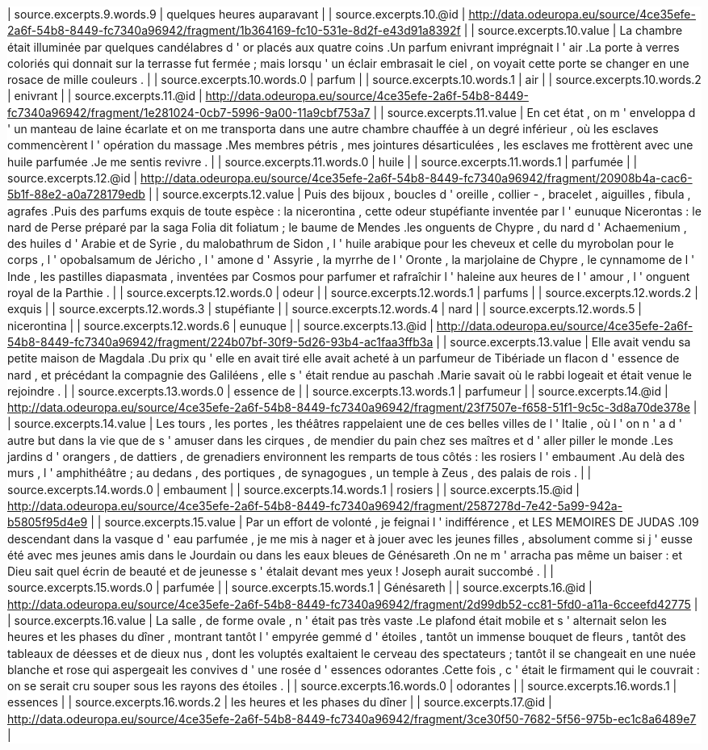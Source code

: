 | source.excerpts.9.words.9 | quelques heures auparavant |
| source.excerpts.10.@id | http://data.odeuropa.eu/source/4ce35efe-2a6f-54b8-8449-fc7340a96942/fragment/1b364169-fc10-531e-8d2f-e43d91a8392f |
| source.excerpts.10.value | La chambre était illuminée par quelques candélabres d ' or placés aux quatre coins .Un parfum enivrant imprégnait l ' air .La porte à verres coloriés qui donnait sur la terrasse fut fermée ; mais lorsqu ' un éclair embrasait le ciel , on voyait cette porte se changer en une rosace de mille couleurs . |
| source.excerpts.10.words.0 | parfum |
| source.excerpts.10.words.1 | air |
| source.excerpts.10.words.2 | enivrant |
| source.excerpts.11.@id | http://data.odeuropa.eu/source/4ce35efe-2a6f-54b8-8449-fc7340a96942/fragment/1e281024-0cb7-5996-9a00-11a9cbf753a7 |
| source.excerpts.11.value | En cet état , on m ' enveloppa d ' un manteau de laine écarlate et on me transporta dans une autre chambre chauffée à un degré inférieur , où les esclaves commencèrent l ' opération du massage .Mes membres pétris , mes jointures désarticulées , les esclaves me frottèrent avec une huile parfumée .Je me sentis revivre . |
| source.excerpts.11.words.0 | huile |
| source.excerpts.11.words.1 | parfumée |
| source.excerpts.12.@id | http://data.odeuropa.eu/source/4ce35efe-2a6f-54b8-8449-fc7340a96942/fragment/20908b4a-cac6-5b1f-88e2-a0a728179edb |
| source.excerpts.12.value | Puis des bijoux , boucles d ' oreille , collier - , bracelet , aiguilles , fibula , agrafes .Puis des parfums exquis de toute espèce : la nicerontina , cette odeur stupéfiante inventée par l ' eunuque Nicerontas : le nard de Perse préparé par la saga Folia dit foliatum ; le baume de Mendes .les onguents de Chypre , du nard d ' Achaemenium , des huiles d ' Arabie et de Syrie , du malobathrum de Sidon , l ' huile arabique pour les cheveux et celle du myrobolan pour le corps , l ' opobalsamum de Jéricho , l ' amone d ' Assyrie , la myrrhe de l ' Oronte , la marjolaine de Chypre , le cynnamome de l ' Inde , les pastilles diapasmata , inventées par Cosmos pour parfumer et rafraîchir l ' haleine aux heures de l ' amour , l ' onguent royal de la Parthie . |
| source.excerpts.12.words.0 | odeur |
| source.excerpts.12.words.1 | parfums |
| source.excerpts.12.words.2 | exquis |
| source.excerpts.12.words.3 | stupéfiante |
| source.excerpts.12.words.4 | nard |
| source.excerpts.12.words.5 | nicerontina |
| source.excerpts.12.words.6 | eunuque |
| source.excerpts.13.@id | http://data.odeuropa.eu/source/4ce35efe-2a6f-54b8-8449-fc7340a96942/fragment/224b07bf-30f9-5d26-93b4-ac1faa3ffb3a |
| source.excerpts.13.value | Elle avait vendu sa petite maison de Magdala .Du prix qu ' elle en avait tiré elle avait acheté à un parfumeur de Tibériade un flacon d ' essence de nard , et précédant la compagnie des Galiléens , elle s ' était rendue au paschah .Marie savait où le rabbi logeait et était venue le rejoindre . |
| source.excerpts.13.words.0 | essence de |
| source.excerpts.13.words.1 | parfumeur |
| source.excerpts.14.@id | http://data.odeuropa.eu/source/4ce35efe-2a6f-54b8-8449-fc7340a96942/fragment/23f7507e-f658-51f1-9c5c-3d8a70de378e |
| source.excerpts.14.value | Les tours , les portes , les théâtres rappelaient une de ces belles villes de l ' Italie , où l ' on n ' a d ' autre but dans la vie que de s ' amuser dans les cirques , de mendier du pain chez ses maîtres et d ' aller piller le monde .Les jardins d ' orangers , de dattiers , de grenadiers environnent les remparts de tous côtés : les rosiers l ' embaument .Au delà des murs , l ' amphithéâtre ; au dedans , des portiques , de synagogues , un temple à Zeus , des palais de rois . |
| source.excerpts.14.words.0 | embaument |
| source.excerpts.14.words.1 | rosiers |
| source.excerpts.15.@id | http://data.odeuropa.eu/source/4ce35efe-2a6f-54b8-8449-fc7340a96942/fragment/2587278d-7e42-5a99-942a-b5805f95d4e9 |
| source.excerpts.15.value | Par un effort de volonté , je feignai l ' indifférence , et LES MEMOIRES DE JUDAS .109 descendant dans la vasque d ' eau parfumée , je me mis à nager et à jouer avec les jeunes filles , absolument comme si j ' eusse été avec mes jeunes amis dans le Jourdain ou dans les eaux bleues de Génésareth .On ne m ' arracha pas même un baiser : et Dieu sait quel écrin de beauté et de jeunesse s ' étalait devant mes yeux ! Joseph aurait succombé . |
| source.excerpts.15.words.0 | parfumée |
| source.excerpts.15.words.1 | Génésareth |
| source.excerpts.16.@id | http://data.odeuropa.eu/source/4ce35efe-2a6f-54b8-8449-fc7340a96942/fragment/2d99db52-cc81-5fd0-a11a-6cceefd42775 |
| source.excerpts.16.value | La salle , de forme ovale , n ' était pas très vaste .Le plafond était mobile et s ' alternait selon les heures et les phases du dîner , montrant tantôt l ' empyrée gemmé d ' étoiles , tantôt un immense bouquet de fleurs , tantôt des tableaux de déesses et de dieux nus , dont les voluptés exaltaient le cerveau des spectateurs ; tantôt il se changeait en une nuée blanche et rose qui aspergeait les convives d ' une rosée d ' essences odorantes .Cette fois , c ' était le firmament qui le couvrait : on se serait cru souper sous les rayons des étoiles . |
| source.excerpts.16.words.0 | odorantes |
| source.excerpts.16.words.1 | essences |
| source.excerpts.16.words.2 | les heures et les phases du dîner |
| source.excerpts.17.@id | http://data.odeuropa.eu/source/4ce35efe-2a6f-54b8-8449-fc7340a96942/fragment/3ce30f50-7682-5f56-975b-ec1c8a6489e7 |